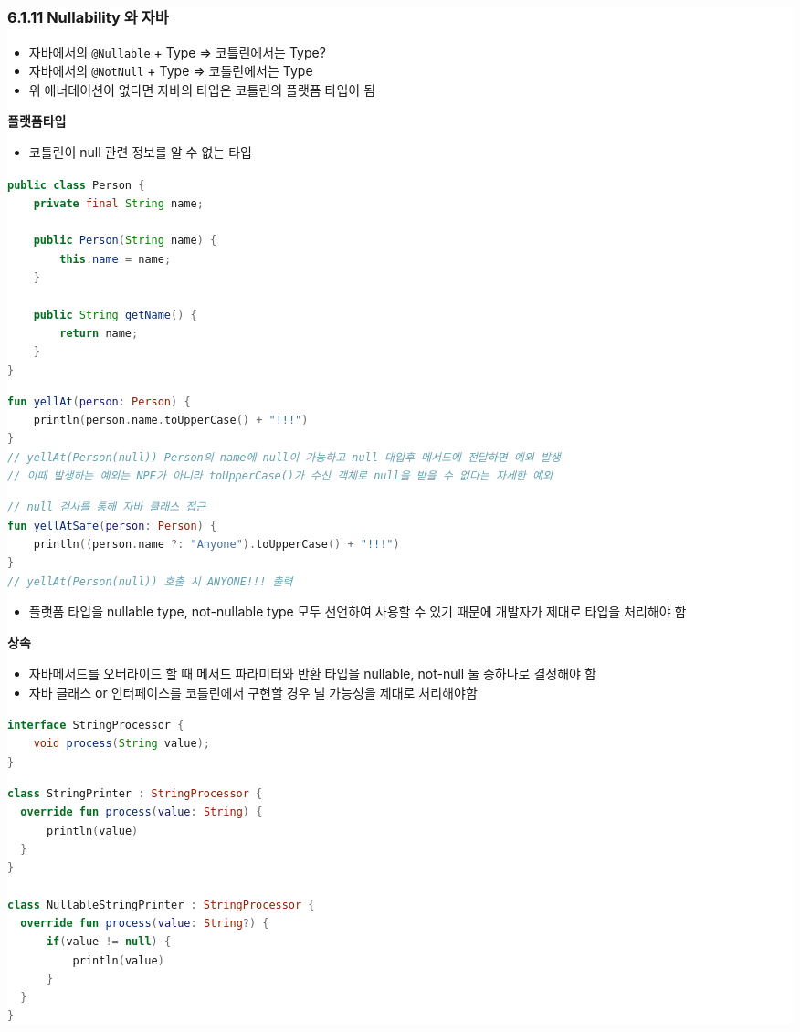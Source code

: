 
### 6.1.11 Nullability 와 자바
- 자바에서의 `@Nullable` + Type => 코틀린에서는 Type?
- 자바에서의 `@NotNull` + Type => 코틀린에서는 Type
- 위 애너테이션이 없다면 자바의 타입은 코틀린의 플랫폼 타입이 됨

**플랫폼타입**
- 코틀린이 null 관련 정보를 알 수 없는 타입
```java
public class Person {
    private final String name;

    public Person(String name) {
        this.name = name;
    }

    public String getName() {
        return name;
    }
}
```
```kotlin
fun yellAt(person: Person) {
    println(person.name.toUpperCase() + "!!!")
}
// yellAt(Person(null)) Person의 name에 null이 가능하고 null 대입후 메서드에 전달하면 예외 발생
// 이때 발생하는 예외는 NPE가 아니라 toUpperCase()가 수신 객체로 null을 받을 수 없다는 자세한 예외
```
```kotlin
// null 검사를 통해 자바 클래스 접근
fun yellAtSafe(person: Person) {
    println((person.name ?: "Anyone").toUpperCase() + "!!!")
}
// yellAt(Person(null)) 호출 시 ANYONE!!! 출력
```
- 플랫폼 타입을 nullable type, not-nullable type 모두 선언하여 사용할 수 있기 때문에 개발자가 제대로 타입을 처리해야 함

**상속**
- 자바메서드를 오버라이드 할 때 메서드 파라미터와 반환 타입을 nullable, not-null 둘 중하나로 결정해야 함
- 자바 클래스 or 인터페이스를 코틀린에서 구현할 경우 널 가능성을 제대로 처리해야함
```java
interface StringProcessor {
    void process(String value);
}
```
```kotlin
class StringPrinter : StringProcessor {
  override fun process(value: String) {
      println(value)
  } 
}

class NullableStringPrinter : StringProcessor {
  override fun process(value: String?) {
      if(value != null) {
          println(value)
      }
  } 
}
```
